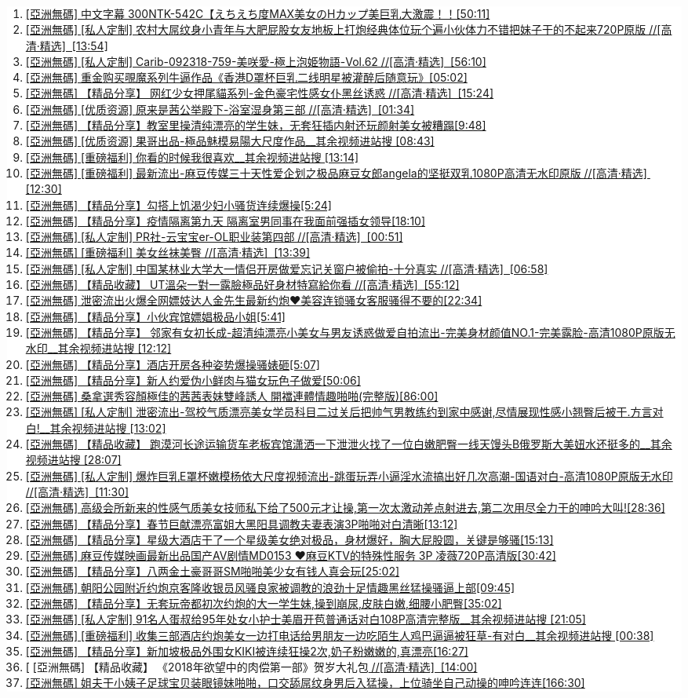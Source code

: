 1. [ [亞洲無碼] 中文字幕 300NTK-542C【えちえち度MAX美女のHカップ美巨乳大激震！！[50:11] ]( http://111.thumbplus.com/embed/12075/)
1. [ [亞洲無碼] [私人定制] 农村大屌纹身小青年与大肥屁股女友地板上打炮经典体位玩个遍小伙体力不错把妹子干的不起来720P原版 //[高清·精选]&nbsp; [13:54] ]( https://ssp51.cc/bbsembed/10241427d53a1aae067d9329f8de3a2dbffd?id=1704)
1. [ [亞洲無碼] [私人定制] Carib-092318-759-美咲愛-極上泡姫物語-Vol.62 //[高清·精选]&nbsp; [56:10] ]( https://ssp51.cc/bbsembed/102433dc1ea111a7ac987a256b36866a3639?id=1020)
1. [ [亞洲無碼] 重金购买覗魔系列牛逼作品《香港D罩杯巨乳二线明星被灌醉后随意玩》[05:02] ]( http://111.thumbplus.com/embed/5769/)
1. [ [亞洲無碼] 【精品分享】 网红少女押尾貓系列-金色豪宅性感女仆黑丝诱惑 //[高清·精选]&nbsp; [15:24] ]( https://ssp51.cc/bbsembed/1024fcd5d36a7776f2ae8028b478fd46adf0?id=5530)
1. [ [亞洲無碼] [优质资源] 原来是茜公举殿下-浴室湿身第三部 //[高清·精选]&nbsp; [01:34] ]( https://ssp51.cc/bbsembed/10249621decd723c592c990194fdb9375f64?id=1829)
1. [ [亞洲無碼] 【精品分享】教室里操清纯漂亮的学生妹，无套狂插内射还玩颜射美女被糟蹋[9:48] ]( https://ooaa035.com/play/video.php?id=90)
1. [ [亞洲無碼] [优质资源] 果哥出品-極品魅模易陽大尺度作品__其余视频进站搜 [08:43] ]( https://ssp51.cc/bbsembed/10242e6fcf6a80d1b460732da18312faf940?id=4311)
1. [ [亞洲無碼] [重磅福利] 你看的时候我很喜欢__其余视频进站搜 [13:14] ]( https://ssp51.cc/bbsembed/10246aea6dd99ab38bfbfaeba2a8b6765153?id=1636)
1. [ [亞洲無碼] [重磅福利] 最新流出-麻豆传媒三十天性爱企划之极品麻豆女郎angela的坚挺双乳1080P高清无水印原版 //[高清·精选]&nbsp; [12:30] ]( https://ssp51.cc/bbsembed/10249256b42736f46fca3fe50699e308f45a?id=3812)
1. [ [亞洲無碼] 【精品分享】勾搭上饥渴少妇小骚货连续爆操[5:24] ]( https://ooaa035.com/play/video.php?id=76)
1. [ [亞洲無碼] 【精品分享】疫情隔离第九天 隔离室男同事在我面前强插女领导[18:10] ]( https://www.888dav.com/vod/203209/)
1. [ [亞洲無碼] [私人定制] PR社-云宝宝er-OL职业装第四部 //[高清·精选]&nbsp; [00:51] ]( https://ssp51.cc/bbsembed/1024677b676a41802a7acba2eee3a305c34f?id=1140)
1. [ [亞洲無碼] [重磅福利] 美女丝袜美臀 //[高清·精选]&nbsp; [13:39] ]( https://ssp51.cc/bbsembed/1024cec349427c4d7a50f19f3d8a4776e4b0?id=5612)
1. [ [亞洲無碼] [私人定制] 中国某林业大学大一情侣开房做爱忘记关窗户被偷拍-十分真实 //[高清·精选]&nbsp; [06:58] ]( https://ssp51.cc/bbsembed/10241dcc136340185e09ee54b7ddce28213e?id=1494)
1. [ [亞洲無碼] 【精品收藏】 UT溫朵一對一露臉極品好身材特寫給你看 //[高清·精选]&nbsp; [55:12] ]( https://ssp51.cc/bbsembed/1024b097087bb6ea41aa9a09fe9a8cad4c57?id=1201)
1. [ [亞洲無碼] 泄密流出火爆全网嫖妓达人金先生最新约炮&#10084;&#65039;美容连锁骚女客服骚得不要的[22:34] ]( https://kkembed.kdwshell.com/embed/95143)
1. [ [亞洲無碼] 【精品分享】小伙宾馆嫖娼极品小姐[5:41] ]( https://ooaa035.com/play/video.php?id=77)
1. [ [亞洲無碼] 【精品分享】 邻家有女初长成-超清纯漂亮小美女与男友诱惑做爱自拍流出-完美身材颜值NO.1-完美露脸-高清1080P原版无水印__其余视频进站搜 [12:12] ]( https://ssp51.cc/bbsembed/1024b708b45ecb1a24189e73e22facf6a9dc?id=6230)
1. [ [亞洲無碼] 【精品分享】酒店开房各种姿势爆操骚婊砸[5:07] ]( https://ooaa035.com/play/video.php?id=75)
1. [ [亞洲無碼] 【精品分享】新人约爱伪小鲜肉与猫女玩色子做爱[50:06] ]( https://ooaa035.com/play/video.php?id=78)
1. [ [亞洲無碼] 桑拿選秀容顏極佳的茜茜表妹雙峰誘人 開襠連體情趣啪啪(完整版)[86:00] ]( http://111.thumbplus.com/embed/452/)
1. [ [亞洲無碼] [私人定制] 泄密流出-驾校气质漂亮美女学员科目二过关后把帅气男教练约到家中感谢,尽情展现性感小翘臀后被干.方言对白!__其余视频进站搜 [13:02] ]( https://ssp51.cc/bbsembed/10243bcd8445faff0ff36d820d9cb25b30f8?id=4514)
1. [ [亞洲無碼] 【精品收藏】 跑漠河长途运输货车老板宾馆潇洒一下泄泄火找了一位白嫩肥臀一线天馒头B俄罗斯大美妞水还挺多的__其余视频进站搜 [28:07] ]( https://ssp51.cc/bbsembed/1024591717a9df589bc02842e86ce08ceef2?id=6030)
1. [ [亞洲無碼] [私人定制] 爆炸巨乳E罩杯嫩模杨依大尺度视频流出-跳蛋玩弄小逼淫水流搞出好几次高潮-国语对白-高清1080P原版无水印 //[高清·精选]&nbsp; [11:30] ]( https://ssp51.cc/bbsembed/1024670b6e108015a76cfaebb9e09c17999c?id=4777)
1. [ [亞洲無碼] 高级会所新来的性感气质美女技师私下给了500元才让操,第一次太激动差点射进去,第二次用尽全力干的呻吟大叫![28:36] ]( http://111.thumbplus.com/embed/2896/)
1. [ [亞洲無碼] 【精品分享】春节巨献漂亮富姐大黑阳具调教夫妻表演3P啪啪对白清晰[13:12] ]( https://ooaa035.com/play/video.php?id=73)
1. [ [亞洲無碼] 【精品分享】星级大酒店干了一个星级美女绝对极品，身材爆好，胸大屁股圆，关键是够骚[15:13] ]( https://ooaa035.com/play/video.php?id=72)
1. [ [亞洲無碼] 麻豆传媒映画最新出品国产AV剧情MD0153 &#10084;&#65039;麻豆KTV的特殊性服务 3P 凌薇720P高清版[30:42] ]( https://kkembed.kdwshell.com/embed/95138)
1. [ [亞洲無碼] 【精品分享】八两金土豪哥哥SM啪啪美少女有钱人真会玩[25:02] ]( https://ooaa035.com/play/video.php?id=71)
1. [ [亞洲無碼] 朝阳公园附近约炮京客隆收银员风骚良家被调教的浪劲十足情趣黑丝猛操骚逼上部[09:45] ]( http://111.thumbplus.com/embed/1206/)
1. [ [亞洲無碼] 【精品分享】无套玩帝都初次约炮的大一学生妹,操到崩尿,皮肤白嫩,细腰小肥臀[35:02] ]( https://ooaa035.com/play/video.php?id=80)
1. [ [亞洲無碼] [私人定制] 91名人蛋叔给95年处女小护士美眉开苞普通话对白108P高清完整版__其余视频进站搜 [21:05] ]( https://ssp51.cc/bbsembed/1024d36199664b7f8b374a3ab26aaf4c3e6d?id=703)
1. [ [亞洲無碼] [重磅福利] 收集三部酒店约炮美女一边打电话给男朋友一边吃陌生人鸡巴逼逼被狂草-有对白__其余视频进站搜 [00:38] ]( https://ssp51.cc/bbsembed/1024bcf7b40eb877fa7a1568c7ba3f30466e?id=3399)
1. [ [亞洲無碼] 【精品分享】新加坡极品外围女KIKI被连续狂操2次,奶子粉嫩嫩的,真漂亮[16:27] ]( https://ooaa035.com/play/video.php?id=70)
1. [ [亞洲無碼] 【精品收藏】 《2018年欲望中的肉偿第一部》贺岁大礼包[ //[高清·精选]&nbsp; [14:00] ]( https://ssp51.cc/bbsembed/1024380b425f06e14ec220898b24df72b87e?id=1306)
1. [ [亞洲無碼] 姐夫干小姨子足球宝贝装眼镜妹啪啪，口交舔屌纹身男后入猛操，上位骑坐自己动操的呻吟连连[166:30] ]( http://111.thumbplus.com/embed/12138/)